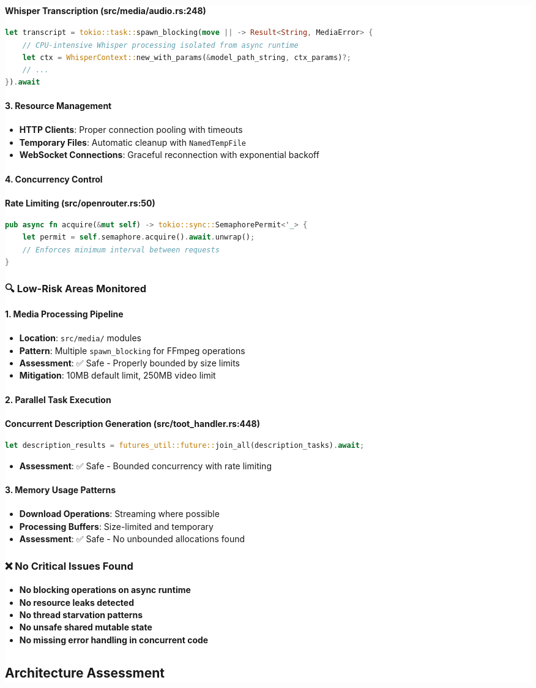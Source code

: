 **Whisper Transcription (src/media/audio.rs:248)**
```rust
let transcript = tokio::task::spawn_blocking(move || -> Result<String, MediaError> {
    // CPU-intensive Whisper processing isolated from async runtime
    let ctx = WhisperContext::new_with_params(&model_path_string, ctx_params)?;
    // ...
}).await
```

#### 3. Resource Management
- **HTTP Clients**: Proper connection pooling with timeouts
- **Temporary Files**: Automatic cleanup with `NamedTempFile`
- **WebSocket Connections**: Graceful reconnection with exponential backoff

#### 4. Concurrency Control
**Rate Limiting (src/openrouter.rs:50)**
```rust
pub async fn acquire(&mut self) -> tokio::sync::SemaphorePermit<'_> {
    let permit = self.semaphore.acquire().await.unwrap();
    // Enforces minimum interval between requests
}
```

### 🔍 Low-Risk Areas Monitored

#### 1. Media Processing Pipeline
- **Location**: `src/media/` modules
- **Pattern**: Multiple `spawn_blocking` for FFmpeg operations
- **Assessment**: ✅ Safe - Properly bounded by size limits
- **Mitigation**: 10MB default limit, 250MB video limit

#### 2. Parallel Task Execution
**Concurrent Description Generation (src/toot_handler.rs:448)**
```rust
let description_results = futures_util::future::join_all(description_tasks).await;
```
- **Assessment**: ✅ Safe - Bounded concurrency with rate limiting

#### 3. Memory Usage Patterns
- **Download Operations**: Streaming where possible
- **Processing Buffers**: Size-limited and temporary
- **Assessment**: ✅ Safe - No unbounded allocations found

### ❌ No Critical Issues Found

- **No blocking operations on async runtime**
- **No resource leaks detected**
- **No thread starvation patterns**
- **No unsafe shared mutable state**
- **No missing error handling in concurrent code**

## Architecture Assessment
